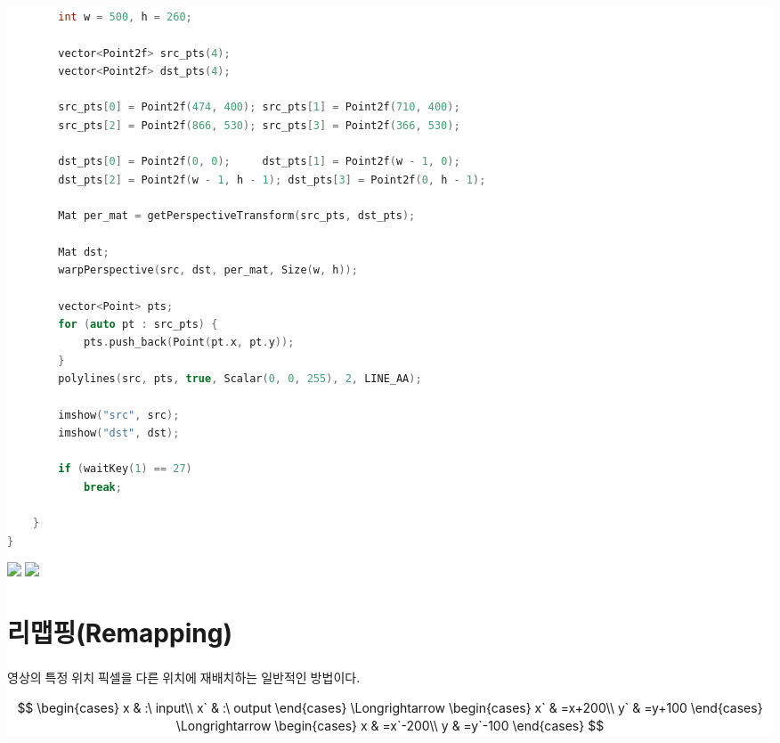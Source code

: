 ```cpp
		int w = 500, h = 260;

		vector<Point2f> src_pts(4);
		vector<Point2f> dst_pts(4);

		src_pts[0] = Point2f(474, 400);	src_pts[1] = Point2f(710, 400);
		src_pts[2] = Point2f(866, 530); src_pts[3] = Point2f(366, 530);

		dst_pts[0] = Point2f(0, 0);		dst_pts[1] = Point2f(w - 1, 0);
		dst_pts[2] = Point2f(w - 1, h - 1);	dst_pts[3] = Point2f(0, h - 1);

		Mat per_mat = getPerspectiveTransform(src_pts, dst_pts);

		Mat dst;
		warpPerspective(src, dst, per_mat, Size(w, h));

		vector<Point> pts;
		for (auto pt : src_pts) {
			pts.push_back(Point(pt.x, pt.y));
		}
		polylines(src, pts, true, Scalar(0, 0, 255), 2, LINE_AA);
        
        imshow("src", src);
        imshow("dst", dst);

        if (waitKey(1) == 27)
            break;

    }
}
```


![](imgs/2023-05-01-05-20-25.png)
![](imgs/2023-05-01-05-20-43.png)


# 리맵핑(Remapping)
영상의 특정 위치 픽셀을 다른 위치에 재배치하는 일반적인 방법이다.

$$
\begin{cases}
x & :\ input\\
x` & :\ output
\end{cases} \Longrightarrow \begin{cases}
x` & =x+200\\
y` & =y+100
\end{cases} \Longrightarrow \begin{cases}
x & =x`-200\\
y & =y`-100
\end{cases}
$$
